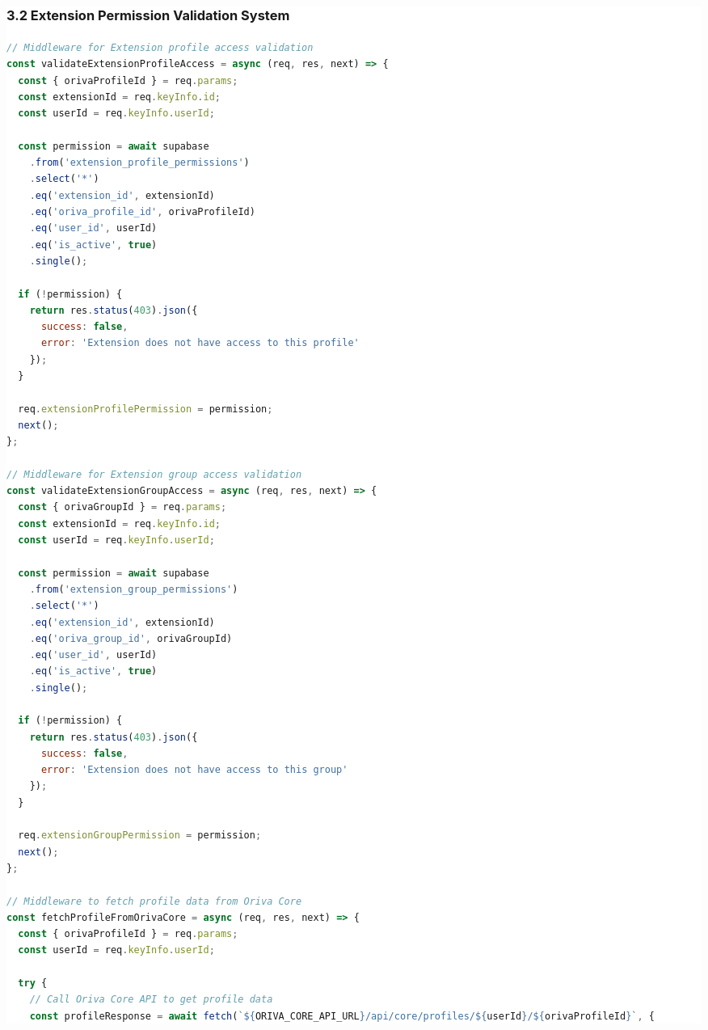### **3.2 Extension Permission Validation System**
```javascript
// Middleware for Extension profile access validation
const validateExtensionProfileAccess = async (req, res, next) => {
  const { orivaProfileId } = req.params;
  const extensionId = req.keyInfo.id;
  const userId = req.keyInfo.userId;

  const permission = await supabase
    .from('extension_profile_permissions')
    .select('*')
    .eq('extension_id', extensionId)
    .eq('oriva_profile_id', orivaProfileId)
    .eq('user_id', userId)
    .eq('is_active', true)
    .single();

  if (!permission) {
    return res.status(403).json({
      success: false,
      error: 'Extension does not have access to this profile'
    });
  }

  req.extensionProfilePermission = permission;
  next();
};

// Middleware for Extension group access validation
const validateExtensionGroupAccess = async (req, res, next) => {
  const { orivaGroupId } = req.params;
  const extensionId = req.keyInfo.id;
  const userId = req.keyInfo.userId;

  const permission = await supabase
    .from('extension_group_permissions')
    .select('*')
    .eq('extension_id', extensionId)
    .eq('oriva_group_id', orivaGroupId)
    .eq('user_id', userId)
    .eq('is_active', true)
    .single();

  if (!permission) {
    return res.status(403).json({
      success: false,
      error: 'Extension does not have access to this group'
    });
  }

  req.extensionGroupPermission = permission;
  next();
};

// Middleware to fetch profile data from Oriva Core
const fetchProfileFromOrivaCore = async (req, res, next) => {
  const { orivaProfileId } = req.params;
  const userId = req.keyInfo.userId;

  try {
    // Call Oriva Core API to get profile data
    const profileResponse = await fetch(`${ORIVA_CORE_API_URL}/api/core/profiles/${userId}/${orivaProfileId}`, {
```
